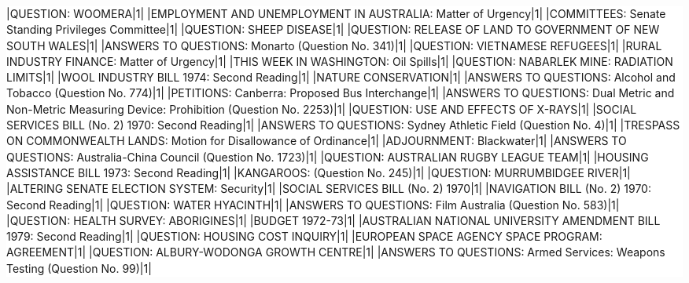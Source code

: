 |QUESTION: WOOMERA|1|
|EMPLOYMENT AND UNEMPLOYMENT IN AUSTRALIA: Matter of Urgency|1|
|COMMITTEES: Senate Standing Privileges Committee|1|
|QUESTION: SHEEP DISEASE|1|
|QUESTION: RELEASE OF LAND TO GOVERNMENT OF NEW SOUTH WALES|1|
|ANSWERS TO QUESTIONS: Monarto (Question No. 341)|1|
|QUESTION: VIETNAMESE REFUGEES|1|
|RURAL INDUSTRY FINANCE: Matter of Urgency|1|
|THIS WEEK IN WASHINGTON: Oil Spills|1|
|QUESTION: NABARLEK MINE: RADIATION LIMITS|1|
|WOOL INDUSTRY BILL 1974: Second Reading|1|
|NATURE CONSERVATION|1|
|ANSWERS TO QUESTIONS: Alcohol and Tobacco (Question No. 774)|1|
|PETITIONS: Canberra: Proposed Bus Interchange|1|
|ANSWERS TO QUESTIONS: Dual Metric and Non-Metric Measuring Device: Prohibition (Question No. 2253)|1|
|QUESTION: USE AND EFFECTS OF X-RAYS|1|
|SOCIAL SERVICES BILL (No. 2) 1970: Second Reading|1|
|ANSWERS TO QUESTIONS: Sydney Athletic Field (Question No. 4)|1|
|TRESPASS ON COMMONWEALTH LANDS: Motion for Disallowance of Ordinance|1|
|ADJOURNMENT: Blackwater|1|
|ANSWERS TO QUESTIONS: Australia-China Council (Question No. 1723)|1|
|QUESTION: AUSTRALIAN RUGBY LEAGUE TEAM|1|
|HOUSING ASSISTANCE BILL 1973: Second Reading|1|
|KANGAROOS: (Question No. 245)|1|
|QUESTION: MURRUMBIDGEE RIVER|1|
|ALTERING SENATE ELECTION SYSTEM: Security|1|
|SOCIAL SERVICES BILL (No. 2) 1970|1|
|NAVIGATION BILL (No. 2) 1970: Second Reading|1|
|QUESTION: WATER HYACINTH|1|
|ANSWERS TO QUESTIONS: Film Australia (Question No. 583)|1|
|QUESTION: HEALTH SURVEY: ABORIGINES|1|
|BUDGET 1972-73|1|
|AUSTRALIAN NATIONAL UNIVERSITY AMENDMENT BILL 1979: Second Reading|1|
|QUESTION: HOUSING COST INQUIRY|1|
|EUROPEAN SPACE AGENCY SPACE PROGRAM: AGREEMENT|1|
|QUESTION: ALBURY-WODONGA GROWTH CENTRE|1|
|ANSWERS TO QUESTIONS: Armed Services: Weapons Testing (Question No. 99)|1|